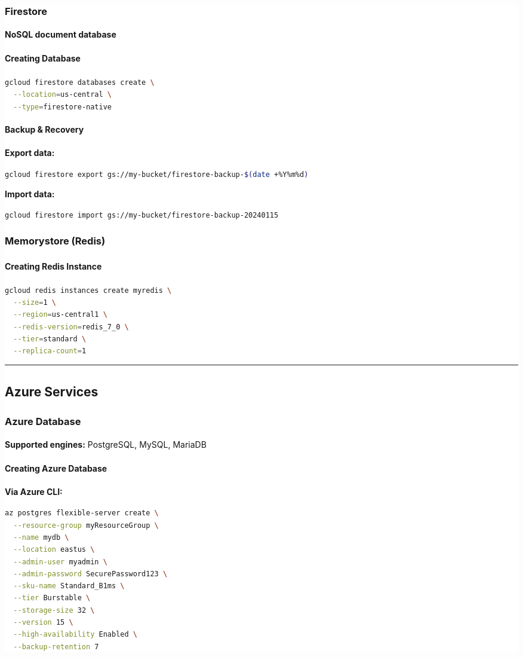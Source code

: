 ### Firestore

**NoSQL document database**

#### Creating Database

```bash
gcloud firestore databases create \
  --location=us-central \
  --type=firestore-native
```

#### Backup & Recovery

**Export data:**
```bash
gcloud firestore export gs://my-bucket/firestore-backup-$(date +%Y%m%d)
```

**Import data:**
```bash
gcloud firestore import gs://my-bucket/firestore-backup-20240115
```

### Memorystore (Redis)

#### Creating Redis Instance

```bash
gcloud redis instances create myredis \
  --size=1 \
  --region=us-central1 \
  --redis-version=redis_7_0 \
  --tier=standard \
  --replica-count=1
```

---

## Azure Services

### Azure Database

**Supported engines:** PostgreSQL, MySQL, MariaDB

#### Creating Azure Database

**Via Azure CLI:**
```bash
az postgres flexible-server create \
  --resource-group myResourceGroup \
  --name mydb \
  --location eastus \
  --admin-user myadmin \
  --admin-password SecurePassword123 \
  --sku-name Standard_B1ms \
  --tier Burstable \
  --storage-size 32 \
  --version 15 \
  --high-availability Enabled \
  --backup-retention 7
```

